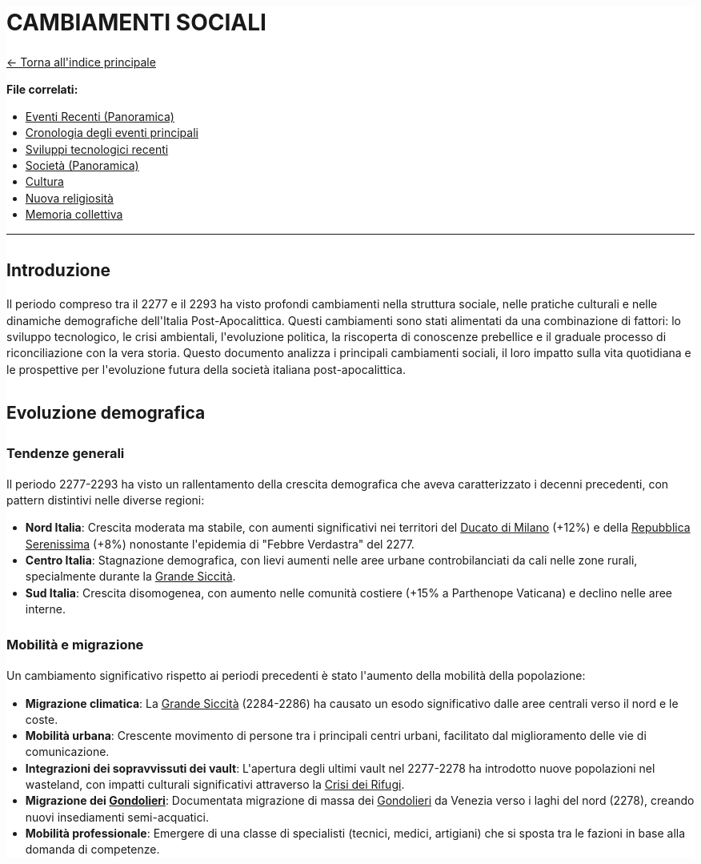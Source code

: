 # CAMBIAMENTI SOCIALI

[← Torna all'indice principale](../01-Indice/01.0-indice-principale.md)

**File correlati:**
- [Eventi Recenti (Panoramica)](../10-Eventi/10.0-eventi-recenti-panoramica.md)
- [Cronologia degli eventi principali](../10-Eventi/10.1-cronologia.md)
- [Sviluppi tecnologici recenti](../10-Eventi/10.3-sviluppi-tecnologici.md)
- [Società (Panoramica)](../../../04-Societa/04.0-societa-panoramica.md)
- [Cultura](../../../04-Societa/04.3-cultura.md)
- [Nuova religiosità](../../../04-Societa/04.4-nuova-religiosita.md)
- [Memoria collettiva](../../../04-Societa/04.5-memoria-collettiva.md)

---

## Introduzione

Il periodo compreso tra il 2277 e il 2293 ha visto profondi cambiamenti nella struttura sociale, nelle pratiche culturali e nelle dinamiche demografiche dell'Italia Post-Apocalittica. Questi cambiamenti sono stati alimentati da una combinazione di fattori: lo sviluppo tecnologico, le crisi ambientali, l'evoluzione politica, la riscoperta di conoscenze prebellice e il graduale processo di riconciliazione con la vera storia. Questo documento analizza i principali cambiamenti sociali, il loro impatto sulla vita quotidiana e le prospettive per l'evoluzione futura della società italiana post-apocalittica.

## Evoluzione demografica

### Tendenze generali

Il periodo 2277-2293 ha visto un rallentamento della crescita demografica che aveva caratterizzato i decenni precedenti, con pattern distintivi nelle diverse regioni:

- **Nord Italia**: Crescita moderata ma stabile, con aumenti significativi nei territori del [Ducato di Milano](../../../06-Luoghi/06.3-milano.md) (+12%) e della [Repubblica Serenissima](../../../06-Luoghi/06.2-venezia.md) (+8%) nonostante l'epidemia di "Febbre Verdastra" del 2277.
- **Centro Italia**: Stagnazione demografica, con lievi aumenti nelle aree urbane controbilanciati da cali nelle zone rurali, specialmente durante la [Grande Siccità](#grande-siccita-2284-2286).
- **Sud Italia**: Crescita disomogenea, con aumento nelle comunità costiere (+15% a Parthenope Vaticana) e declino nelle aree interne.

### Mobilità e migrazione

Un cambiamento significativo rispetto ai periodi precedenti è stato l'aumento della mobilità della popolazione:

- **Migrazione climatica**: La [Grande Siccità](#grande-siccita-2284-2286) (2284-2286) ha causato un esodo significativo dalle aree centrali verso il nord e le coste.
- **Mobilità urbana**: Crescente movimento di persone tra i principali centri urbani, facilitato dal miglioramento delle vie di comunicazione.
- **Integrazioni dei sopravvissuti dei vault**: L'apertura degli ultimi vault nel 2277-2278 ha introdotto nuove popolazioni nel wasteland, con impatti culturali significativi attraverso la [Crisi dei Rifugi](../10-Eventi/10.2-conflitti.md#la-crisi-dei-rifugi-2277-2278).
- **Migrazione dei [Gondolieri](../../07-Creature/07.2-gondolieri.md)**: Documentata migrazione di massa dei [Gondolieri](../../07-Creature/07.2-gondolieri.md) da Venezia verso i laghi del nord (2278), creando nuovi insediamenti semi-acquatici.
- **Mobilità professionale**: Emergere di una classe di specialisti (tecnici, medici, artigiani) che si sposta tra le fazioni in base alla domanda di competenze.
